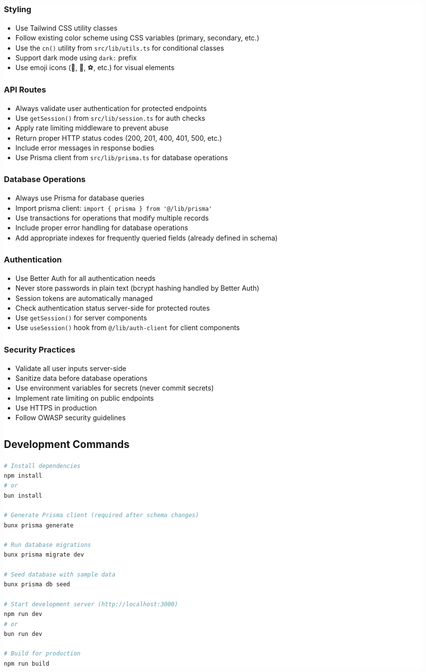 ### Styling
- Use Tailwind CSS utility classes
- Follow existing color scheme using CSS variables (primary, secondary, etc.)
- Use the `cn()` utility from `src/lib/utils.ts` for conditional classes
- Support dark mode using `dark:` prefix
- Use emoji icons (🎫, 🎵, ⚽, etc.) for visual elements

### API Routes
- Always validate user authentication for protected endpoints
- Use `getSession()` from `src/lib/session.ts` for auth checks
- Apply rate limiting middleware to prevent abuse
- Return proper HTTP status codes (200, 201, 400, 401, 500, etc.)
- Include error messages in response bodies
- Use Prisma client from `src/lib/prisma.ts` for database operations

### Database Operations
- Always use Prisma for database queries
- Import prisma client: `import { prisma } from '@/lib/prisma'`
- Use transactions for operations that modify multiple records
- Include proper error handling for database operations
- Add appropriate indexes for frequently queried fields (already defined in schema)

### Authentication
- Use Better Auth for all authentication needs
- Never store passwords in plain text (bcrypt hashing handled by Better Auth)
- Session tokens are automatically managed
- Check authentication status server-side for protected routes
- Use `getSession()` for server components
- Use `useSession()` hook from `@/lib/auth-client` for client components

### Security Practices
- Validate all user inputs server-side
- Sanitize data before database operations
- Use environment variables for secrets (never commit secrets)
- Implement rate limiting on public endpoints
- Use HTTPS in production
- Follow OWASP security guidelines

## Development Commands

```bash
# Install dependencies
npm install
# or
bun install

# Generate Prisma client (required after schema changes)
bunx prisma generate

# Run database migrations
bunx prisma migrate dev

# Seed database with sample data
bunx prisma db seed

# Start development server (http://localhost:3000)
npm run dev
# or
bun run dev

# Build for production
npm run build
```